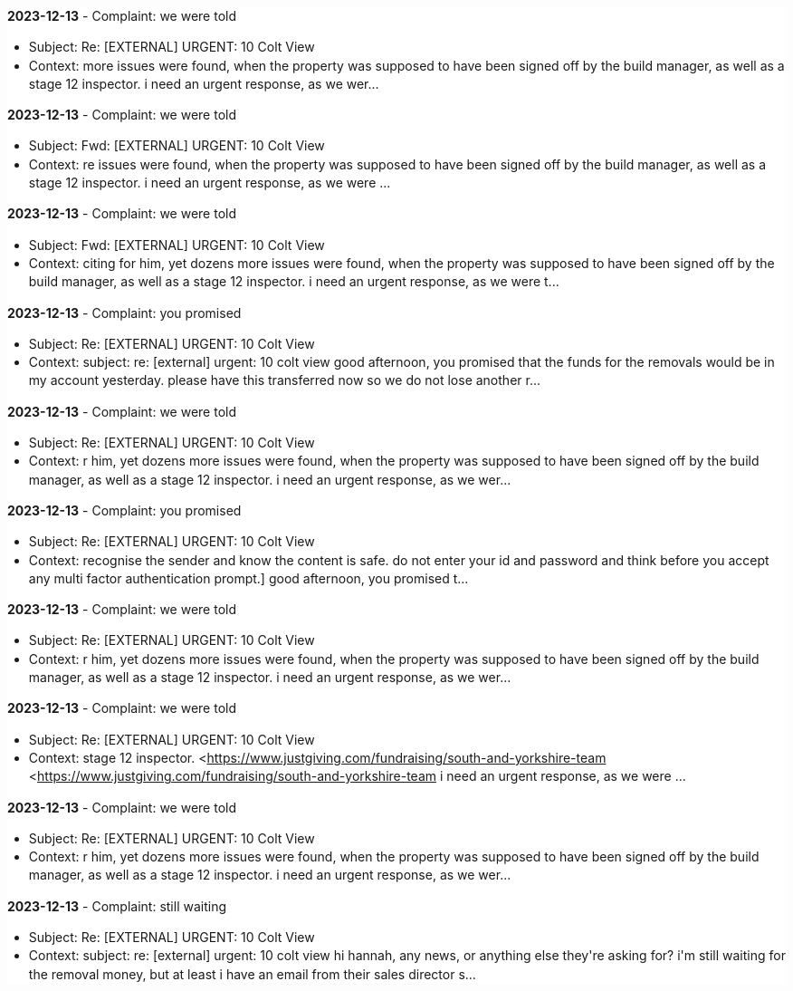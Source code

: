 **2023-12-13** - Complaint: we were told
- Subject: Re: [EXTERNAL] URGENT: 10 Colt View
- Context: more issues were found, when the property was supposed to have been signed       off by the build manager, as well as a stage 12 inspector.                         i need an urgent response, as we wer...

**2023-12-13** - Complaint: we were told
- Subject: Fwd: [EXTERNAL] URGENT: 10 Colt View
- Context: re issues were found, when the property was supposed to have been signed       off by the build manager, as well as a stage 12 inspector.                         i need an urgent response, as we were ...

**2023-12-13** - Complaint: we were told
- Subject: Fwd: [EXTERNAL] URGENT: 10 Colt View
- Context: citing for him, yet dozens more issues were found, when the property was supposed to have been signed off by the build manager, as well as a stage 12 inspector. i need an urgent response, as we were t...

**2023-12-13** - Complaint: you promised
- Subject: Re: [EXTERNAL] URGENT: 10 Colt View
- Context: subject: re: [external] urgent: 10 colt view good afternoon, you promised that the funds for the removals would be in my account yesterday. please have this transferred now so we do not lose another r...

**2023-12-13** - Complaint: we were told
- Subject: Re: [EXTERNAL] URGENT: 10 Colt View
- Context: r him, yet dozens more   issues were found, when the property was supposed to have been signed off   by the build manager, as well as a stage 12 inspector.         i need an urgent response, as we wer...

**2023-12-13** - Complaint: you promised
- Subject: Re: [EXTERNAL] URGENT: 10 Colt View
- Context: recognise   the sender and know the content is safe. do not enter your id and password   and think before you accept any multi factor authentication prompt.]     good afternoon,         you promised t...

**2023-12-13** - Complaint: we were told
- Subject: Re: [EXTERNAL] URGENT: 10 Colt View
- Context: r him, yet dozens more   issues were found, when the property was supposed to have been signed off   by the build manager, as well as a stage 12 inspector.         i need an urgent response, as we wer...

**2023-12-13** - Complaint: we were told
- Subject: Re: [EXTERNAL] URGENT: 10 Colt View
- Context: stage 12 inspector.   <https://www.justgiving.com/fundraising/south-and-yorkshire-team      <https://www.justgiving.com/fundraising/south-and-yorkshire-team      i need an urgent response, as we were ...

**2023-12-13** - Complaint: we were told
- Subject: Re: [EXTERNAL] URGENT: 10 Colt View
- Context: r him, yet dozens more   issues were found, when the property was supposed to have been signed off   by the build manager, as well as a stage 12 inspector.         i need an urgent response, as we wer...

**2023-12-13** - Complaint: still waiting
- Subject: Re: [EXTERNAL] URGENT: 10 Colt View
- Context: subject: re: [external] urgent: 10 colt view hi hannah, any news, or anything else they're asking for? i'm still waiting for the removal money, but at least i have an email from their sales director s...
